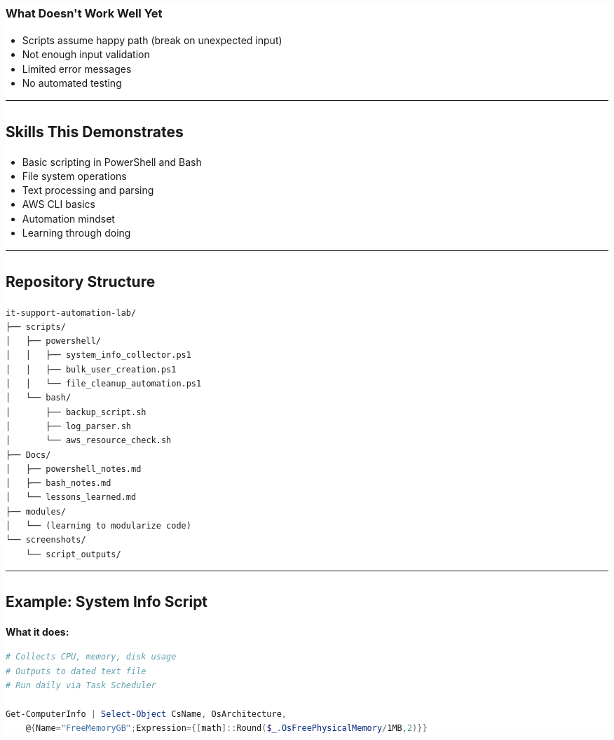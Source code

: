 ### What Doesn't Work Well Yet
- Scripts assume happy path (break on unexpected input)
- Not enough input validation
- Limited error messages
- No automated testing

---

## Skills This Demonstrates

- Basic scripting in PowerShell and Bash
- File system operations
- Text processing and parsing
- AWS CLI basics
- Automation mindset
- Learning through doing

---

## Repository Structure

```
it-support-automation-lab/
├── scripts/
│   ├── powershell/
│   │   ├── system_info_collector.ps1
│   │   ├── bulk_user_creation.ps1
│   │   └── file_cleanup_automation.ps1
│   └── bash/
│       ├── backup_script.sh
│       ├── log_parser.sh
│       └── aws_resource_check.sh
├── Docs/
│   ├── powershell_notes.md
│   ├── bash_notes.md
│   └── lessons_learned.md
├── modules/
│   └── (learning to modularize code)
└── screenshots/
    └── script_outputs/
```

---

## Example: System Info Script

**What it does:**
```powershell
# Collects CPU, memory, disk usage
# Outputs to dated text file
# Run daily via Task Scheduler

Get-ComputerInfo | Select-Object CsName, OsArchitecture, 
    @{Name="FreeMemoryGB";Expression={[math]::Round($_.OsFreePhysicalMemory/1MB,2)}}
```
